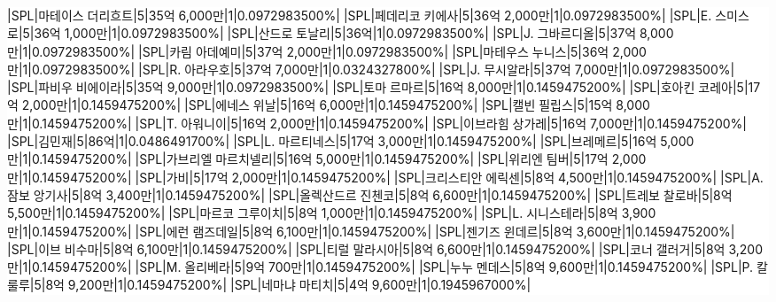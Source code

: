 |SPL|마테이스 더리흐트|5|35억 6,000만|1|0.0972983500%|
|SPL|페데리코 키에사|5|36억 2,000만|1|0.0972983500%|
|SPL|E. 스미스 로|5|36억 1,000만|1|0.0972983500%|
|SPL|산드로 토날리|5|36억|1|0.0972983500%|
|SPL|J. 그바르디올|5|37억 8,000만|1|0.0972983500%|
|SPL|카림 아데예미|5|37억 2,000만|1|0.0972983500%|
|SPL|마테우스 누니스|5|36억 2,000만|1|0.0972983500%|
|SPL|R. 아라우호|5|37억 7,000만|1|0.0324327800%|
|SPL|J. 무시알라|5|37억 7,000만|1|0.0972983500%|
|SPL|파비우 비에이라|5|35억 9,000만|1|0.0972983500%|
|SPL|토마 르마르|5|16억 8,000만|1|0.1459475200%|
|SPL|호아킨 코레아|5|17억 2,000만|1|0.1459475200%|
|SPL|에네스 위날|5|16억 6,000만|1|0.1459475200%|
|SPL|캘빈 필립스|5|15억 8,000만|1|0.1459475200%|
|SPL|T. 아워니이|5|16억 2,000만|1|0.1459475200%|
|SPL|이브라힘 상가레|5|16억 7,000만|1|0.1459475200%|
|SPL|김민재|5|86억|1|0.0486491700%|
|SPL|L. 마르티네스|5|17억 3,000만|1|0.1459475200%|
|SPL|브레메르|5|16억 5,000만|1|0.1459475200%|
|SPL|가브리엘 마르치넬리|5|16억 5,000만|1|0.1459475200%|
|SPL|위리엔 팀버|5|17억 2,000만|1|0.1459475200%|
|SPL|가비|5|17억 2,000만|1|0.1459475200%|
|SPL|크리스티안 에릭센|5|8억 4,500만|1|0.1459475200%|
|SPL|A. 잠보 앙기사|5|8억 3,400만|1|0.1459475200%|
|SPL|올렉산드르 진첸코|5|8억 6,600만|1|0.1459475200%|
|SPL|트레보 찰로바|5|8억 5,500만|1|0.1459475200%|
|SPL|마르코 그루이치|5|8억 1,000만|1|0.1459475200%|
|SPL|L. 시니스테라|5|8억 3,900만|1|0.1459475200%|
|SPL|에런 램즈데일|5|8억 6,100만|1|0.1459475200%|
|SPL|젠기즈 윈데르|5|8억 3,600만|1|0.1459475200%|
|SPL|이브 비수마|5|8억 6,100만|1|0.1459475200%|
|SPL|티럴 말라시아|5|8억 6,600만|1|0.1459475200%|
|SPL|코너 갤러거|5|8억 3,200만|1|0.1459475200%|
|SPL|M. 올리베라|5|9억 700만|1|0.1459475200%|
|SPL|누누 멘데스|5|8억 9,600만|1|0.1459475200%|
|SPL|P. 칼룰루|5|8억 9,200만|1|0.1459475200%|
|SPL|네마냐 마티치|5|4억 9,600만|1|0.1945967000%|